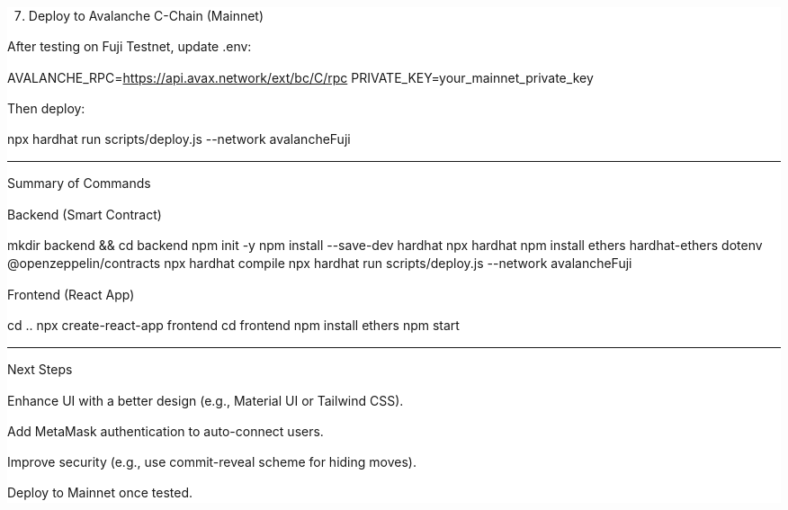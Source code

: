 7. Deploy to Avalanche C-Chain (Mainnet)

After testing on Fuji Testnet, update .env:

AVALANCHE_RPC=https://api.avax.network/ext/bc/C/rpc
PRIVATE_KEY=your_mainnet_private_key

Then deploy:

npx hardhat run scripts/deploy.js --network avalancheFuji


---

Summary of Commands

Backend (Smart Contract)

mkdir backend && cd backend
npm init -y
npm install --save-dev hardhat
npx hardhat
npm install ethers hardhat-ethers dotenv @openzeppelin/contracts
npx hardhat compile
npx hardhat run scripts/deploy.js --network avalancheFuji

Frontend (React App)

cd ..
npx create-react-app frontend
cd frontend
npm install ethers
npm start


---

Next Steps

Enhance UI with a better design (e.g., Material UI or Tailwind CSS).

Add MetaMask authentication to auto-connect users.

Improve security (e.g., use commit-reveal scheme for hiding moves).

Deploy to Mainnet once tested.

